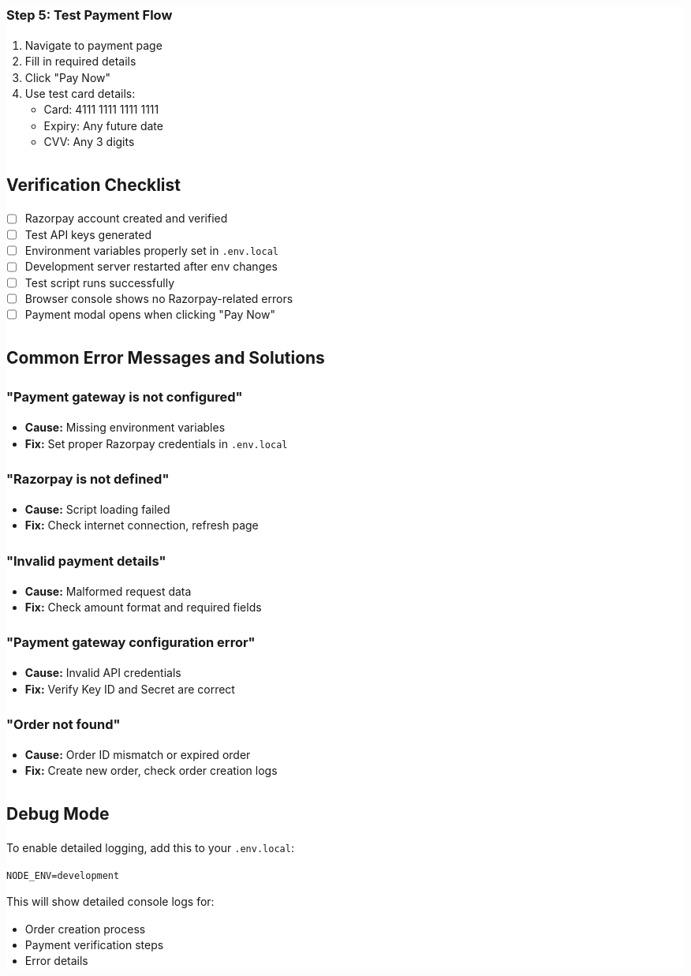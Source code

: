 ### Step 5: Test Payment Flow
1. Navigate to payment page
2. Fill in required details
3. Click "Pay Now"
4. Use test card details:
   - Card: 4111 1111 1111 1111
   - Expiry: Any future date
   - CVV: Any 3 digits

## Verification Checklist

- [ ] Razorpay account created and verified
- [ ] Test API keys generated
- [ ] Environment variables properly set in `.env.local`
- [ ] Development server restarted after env changes
- [ ] Test script runs successfully
- [ ] Browser console shows no Razorpay-related errors
- [ ] Payment modal opens when clicking "Pay Now"

## Common Error Messages and Solutions

### "Payment gateway is not configured"
- **Cause:** Missing environment variables
- **Fix:** Set proper Razorpay credentials in `.env.local`

### "Razorpay is not defined"
- **Cause:** Script loading failed
- **Fix:** Check internet connection, refresh page

### "Invalid payment details"
- **Cause:** Malformed request data
- **Fix:** Check amount format and required fields

### "Payment gateway configuration error"
- **Cause:** Invalid API credentials
- **Fix:** Verify Key ID and Secret are correct

### "Order not found"
- **Cause:** Order ID mismatch or expired order
- **Fix:** Create new order, check order creation logs

## Debug Mode

To enable detailed logging, add this to your `.env.local`:
```env
NODE_ENV=development
```

This will show detailed console logs for:
- Order creation process
- Payment verification steps
- Error details
